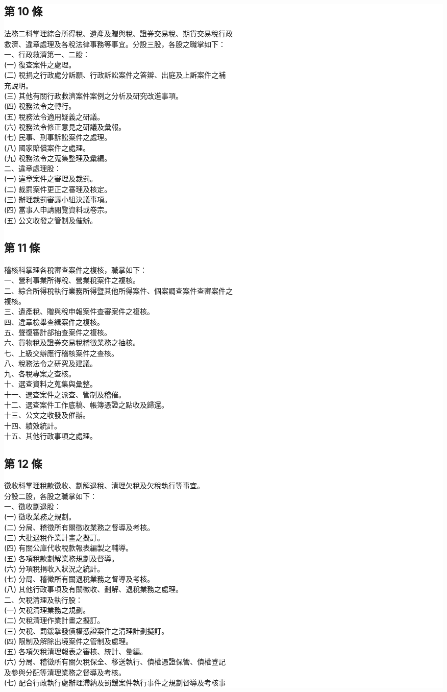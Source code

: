 第 10 條
--------
法務二科掌理綜合所得稅、遺產及贈與稅、證券交易稅、期貨交易稅行政  
救濟、違章處理及各稅法律事務等事宜。分設三股，各股之職掌如下：  
一、行政救濟第一、二股：  
 (一) 復查案件之處理。  
 (二) 稅捐之行政處分訴願、行政訴訟案件之答辯、出庭及上訴案件之補  
      充說明。  
 (三) 其他有關行政救濟案件案例之分析及研究改進事項。  
 (四) 稅務法令之轉行。  
 (五) 稅務法令適用疑義之研議。  
 (六) 稅務法令修正意見之研議及彙報。  
 (七) 民事、刑事訴訟案件之處理。  
 (八) 國家賠償案件之處理。  
 (九) 稅務法令之蒐集整理及彙編。  
二、違章處理股：  
 (一) 違章案件之審理及裁罰。  
 (二) 裁罰案件更正之審理及核定。  
 (三) 辦理裁罰審議小組決議事項。  
 (四) 當事人申請閱覽資料或卷宗。  
 (五) 公文收發之管制及催辦。

第 11 條
--------
稽核科掌理各稅審查案件之複核，職掌如下：  
一、營利事業所得稅、營業稅案件之複核。  
二、綜合所得稅執行業務所得暨其他所得案件、個案調查案件查審案件之  
    複核。  
三、遺產稅、贈與稅申報案件查審案件之複核。  
四、違章檢舉查緝案件之複核。  
五、聲復審計部抽查案件之複核。  
六、貨物稅及證券交易稅稽徵業務之抽核。  
七、上級交辦應行稽核案件之查核。  
八、稅務法令之研究及建議。  
九、各稅專案之查核。  
十、選查資料之蒐集與彙整。  
十一、選查案件之派查、管制及稽催。  
十二、選查案件工作底稿、帳簿憑證之點收及歸還。  
十三、公文之收發及催辦。  
十四、績效統計。  
十五、其他行政事項之處理。

第 12 條
--------
徵收科掌理稅款徵收、劃解退稅、清理欠稅及欠稅執行等事宜。  
分設二股，各股之職掌如下：  
一、徵收劃退股：  
 (一) 徵收業務之規劃。  
 (二) 分局、稽徵所有關徵收業務之督導及考核。  
 (三) 大批退稅作業計畫之擬訂。  
 (四) 有關公庫代收稅款報表編製之輔導。  
 (五) 各項稅款劃解業務規劃及督導。  
 (六) 分項稅捐收入狀況之統計。  
 (七) 分局、稽徵所有關退稅業務之督導及考核。  
 (八) 其他行政事項及有關徵收、劃解、退稅業務之處理。  
二、欠稅清理及執行股：  
 (一) 欠稅清理業務之規劃。  
 (二) 欠稅清理作業計畫之擬訂。  
 (三) 欠稅、罰鍰摯發債權憑證案件之清理計劃擬訂。  
 (四) 限制及解除出境案件之管制及處理。  
 (五) 各項欠稅清理報表之審核、統計、彙編。  
 (六) 分局、稽徵所有關欠稅保全、移送執行、債權憑證保管、債權登記  
      及參與分配等清理業務之督導及考核。  
 (七) 配合行政執行處辦理滯納及罰鍰案件執行事件之規劃督導及考核事  